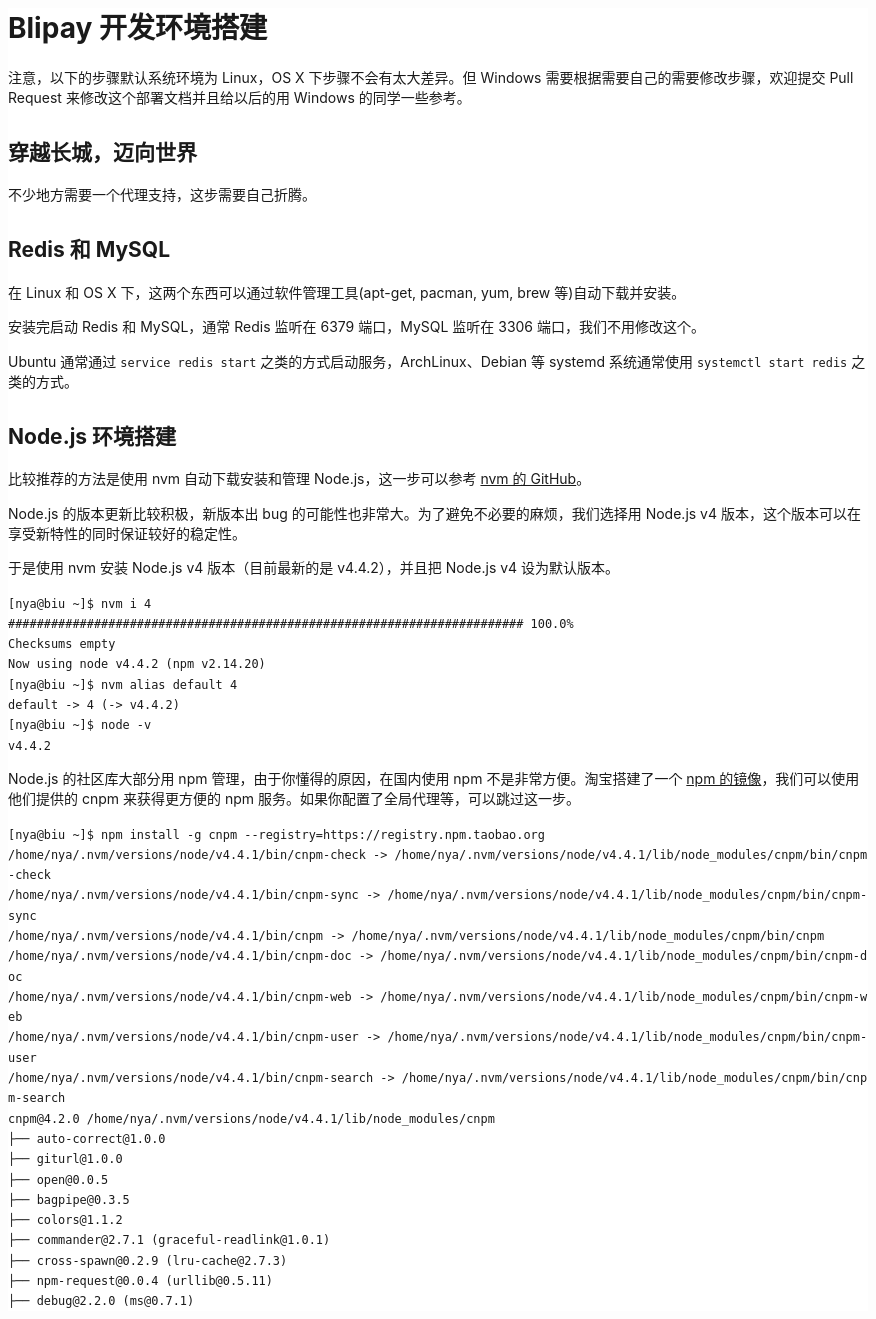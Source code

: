# Blipay 开发环境搭建

注意，以下的步骤默认系统环境为 Linux，OS X 下步骤不会有太大差异。但 Windows 需要根据需要自己的需要修改步骤，欢迎提交 Pull Request 来修改这个部署文档并且给以后的用 Windows 的同学一些参考。

## 穿越长城，迈向世界

不少地方需要一个代理支持，这步需要自己折腾。

## Redis 和 MySQL

在 Linux 和 OS X 下，这两个东西可以通过软件管理工具(apt-get, pacman, yum, brew 等)自动下载并安装。

安装完启动 Redis 和 MySQL，通常 Redis 监听在 6379 端口，MySQL 监听在 3306 端口，我们不用修改这个。

Ubuntu 通常通过 `service redis start` 之类的方式启动服务，ArchLinux、Debian 等 systemd 系统通常使用 `systemctl start redis` 之类的方式。

## Node.js 环境搭建

比较推荐的方法是使用 nvm 自动下载安装和管理 Node.js，这一步可以参考 [nvm 的 GitHub](https://github.com/creationix/nvm)。

Node.js 的版本更新比较积极，新版本出 bug 的可能性也非常大。为了避免不必要的麻烦，我们选择用 Node.js v4 版本，这个版本可以在享受新特性的同时保证较好的稳定性。

于是使用 nvm 安装 Node.js v4 版本（目前最新的是 v4.4.2），并且把 Node.js v4 设为默认版本。

```
[nya@biu ~]$ nvm i 4
######################################################################## 100.0%
Checksums empty
Now using node v4.4.2 (npm v2.14.20)
[nya@biu ~]$ nvm alias default 4
default -> 4 (-> v4.4.2)
[nya@biu ~]$ node -v
v4.4.2
```

Node.js 的社区库大部分用 npm 管理，由于你懂得的原因，在国内使用 npm 不是非常方便。淘宝搭建了一个 [npm 的镜像](https://npm.taobao.org/)，我们可以使用他们提供的 cnpm 来获得更方便的 npm 服务。如果你配置了全局代理等，可以跳过这一步。

```
[nya@biu ~]$ npm install -g cnpm --registry=https://registry.npm.taobao.org
/home/nya/.nvm/versions/node/v4.4.1/bin/cnpm-check -> /home/nya/.nvm/versions/node/v4.4.1/lib/node_modules/cnpm/bin/cnpm-check
/home/nya/.nvm/versions/node/v4.4.1/bin/cnpm-sync -> /home/nya/.nvm/versions/node/v4.4.1/lib/node_modules/cnpm/bin/cnpm-sync
/home/nya/.nvm/versions/node/v4.4.1/bin/cnpm -> /home/nya/.nvm/versions/node/v4.4.1/lib/node_modules/cnpm/bin/cnpm
/home/nya/.nvm/versions/node/v4.4.1/bin/cnpm-doc -> /home/nya/.nvm/versions/node/v4.4.1/lib/node_modules/cnpm/bin/cnpm-doc
/home/nya/.nvm/versions/node/v4.4.1/bin/cnpm-web -> /home/nya/.nvm/versions/node/v4.4.1/lib/node_modules/cnpm/bin/cnpm-web
/home/nya/.nvm/versions/node/v4.4.1/bin/cnpm-user -> /home/nya/.nvm/versions/node/v4.4.1/lib/node_modules/cnpm/bin/cnpm-user
/home/nya/.nvm/versions/node/v4.4.1/bin/cnpm-search -> /home/nya/.nvm/versions/node/v4.4.1/lib/node_modules/cnpm/bin/cnpm-search
cnpm@4.2.0 /home/nya/.nvm/versions/node/v4.4.1/lib/node_modules/cnpm
├── auto-correct@1.0.0
├── giturl@1.0.0
├── open@0.0.5
├── bagpipe@0.3.5
├── colors@1.1.2
├── commander@2.7.1 (graceful-readlink@1.0.1)
├── cross-spawn@0.2.9 (lru-cache@2.7.3)
├── npm-request@0.0.4 (urllib@0.5.11)
├── debug@2.2.0 (ms@0.7.1)
```

  [key]: 'biubiubiu'